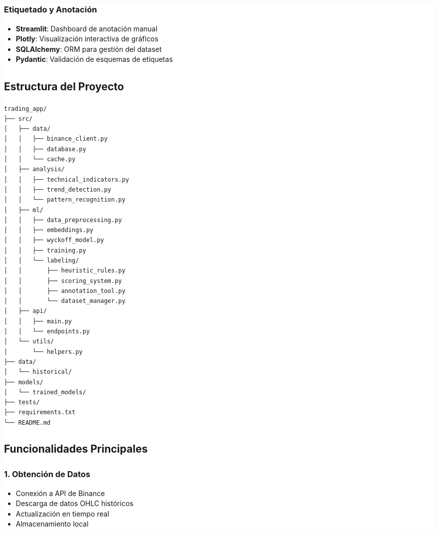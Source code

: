 ### Etiquetado y Anotación
- **Streamlit**: Dashboard de anotación manual
- **Plotly**: Visualización interactiva de gráficos
- **SQLAlchemy**: ORM para gestión del dataset
- **Pydantic**: Validación de esquemas de etiquetas

## Estructura del Proyecto

```
trading_app/
├── src/
│   ├── data/
│   │   ├── binance_client.py
│   │   ├── database.py
│   │   └── cache.py
│   ├── analysis/
│   │   ├── technical_indicators.py
│   │   ├── trend_detection.py
│   │   └── pattern_recognition.py
│   ├── ml/
│   │   ├── data_preprocessing.py
│   │   ├── embeddings.py
│   │   ├── wyckoff_model.py
│   │   ├── training.py
│   │   └── labeling/
│   │       ├── heuristic_rules.py
│   │       ├── scoring_system.py
│   │       ├── annotation_tool.py
│   │       └── dataset_manager.py
│   ├── api/
│   │   ├── main.py
│   │   └── endpoints.py
│   └── utils/
│       └── helpers.py
├── data/
│   └── historical/
├── models/
│   └── trained_models/
├── tests/
├── requirements.txt
└── README.md
```

## Funcionalidades Principales

### 1. Obtención de Datos
- Conexión a API de Binance
- Descarga de datos OHLC históricos
- Actualización en tiempo real
- Almacenamiento local
